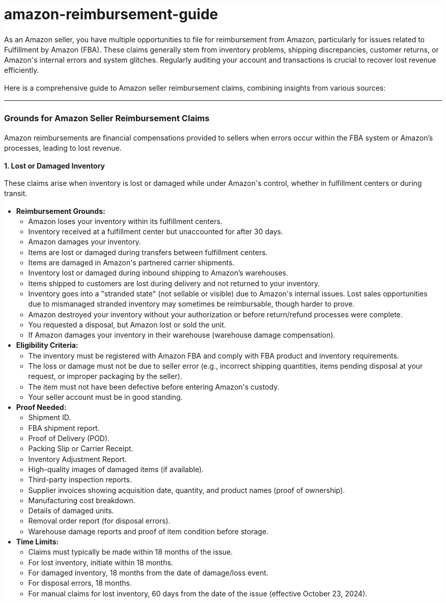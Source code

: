 # amazon-reimbursement-guide

As an Amazon seller, you have multiple opportunities to file for reimbursement from Amazon, particularly for issues related to Fulfillment by Amazon (FBA). These claims generally stem from inventory problems, shipping discrepancies, customer returns, or Amazon's internal errors and system glitches. Regularly auditing your account and transactions is crucial to recover lost revenue efficiently.

Here is a comprehensive guide to Amazon seller reimbursement claims, combining insights from various sources:

---

### Grounds for Amazon Seller Reimbursement Claims

Amazon reimbursements are financial compensations provided to sellers when errors occur within the FBA system or Amazon’s processes, leading to lost revenue.

**1. Lost or Damaged Inventory**

These claims arise when inventory is lost or damaged while under Amazon's control, whether in fulfillment centers or during transit.

*   **Reimbursement Grounds:**
    *   Amazon loses your inventory within its fulfillment centers.
    *   Inventory received at a fulfillment center but unaccounted for after 30 days.
    *   Amazon damages your inventory.
    *   Items are lost or damaged during transfers between fulfillment centers.
    *   Items are damaged in Amazon's partnered carrier shipments.
    *   Inventory lost or damaged during inbound shipping to Amazon’s warehouses.
    *   Items shipped to customers are lost during delivery and not returned to your inventory.
    *   Inventory goes into a "stranded state" (not sellable or visible) due to Amazon's internal issues. Lost sales opportunities due to mismanaged stranded inventory may sometimes be reimbursable, though harder to prove.
    *   Amazon destroyed your inventory without your authorization or before return/refund processes were complete.
    *   You requested a disposal, but Amazon lost or sold the unit.
    *   If Amazon damages your inventory in their warehouse (warehouse damage compensation).
*   **Eligibility Criteria:**
    *   The inventory must be registered with Amazon FBA and comply with FBA product and inventory requirements.
    *   The loss or damage must not be due to seller error (e.g., incorrect shipping quantities, items pending disposal at your request, or improper packaging by the seller).
    *   The item must not have been defective before entering Amazon's custody.
    *   Your seller account must be in good standing.
*   **Proof Needed:**
    *   Shipment ID.
    *   FBA shipment report.
    *   Proof of Delivery (POD).
    *   Packing Slip or Carrier Receipt.
    *   Inventory Adjustment Report.
    *   High-quality images of damaged items (if available).
    *   Third-party inspection reports.
    *   Supplier invoices showing acquisition date, quantity, and product names (proof of ownership).
    *   Manufacturing cost breakdown.
    *   Details of damaged units.
    *   Removal order report (for disposal errors).
    *   Warehouse damage reports and proof of item condition before storage.
*   **Time Limits:**
    *   Claims must typically be made within 18 months of the issue.
    *   For lost inventory, initiate within 18 months.
    *   For damaged inventory, 18 months from the date of damage/loss event.
    *   For disposal errors, 18 months.
    *   For manual claims for lost inventory, 60 days from the date of the issue (effective October 23, 2024).